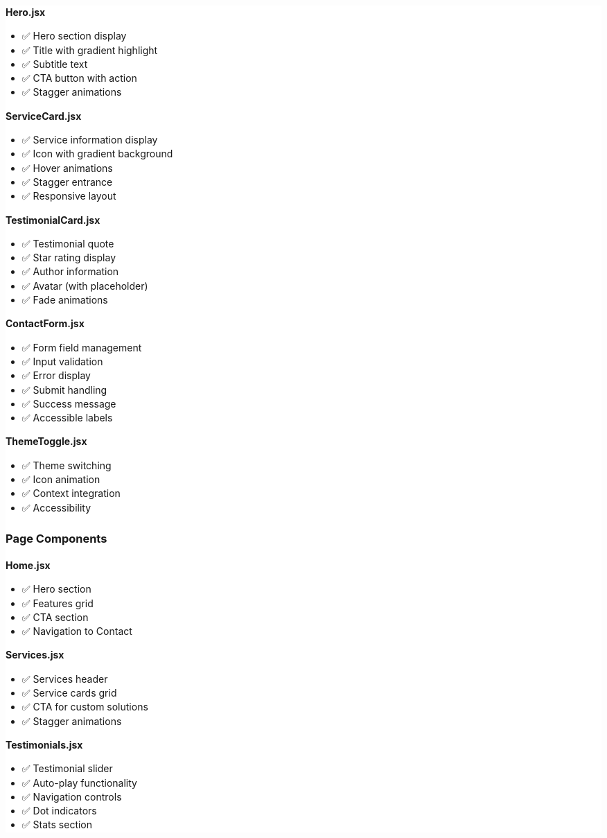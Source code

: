 **Hero.jsx**
- ✅ Hero section display
- ✅ Title with gradient highlight
- ✅ Subtitle text
- ✅ CTA button with action
- ✅ Stagger animations

**ServiceCard.jsx**
- ✅ Service information display
- ✅ Icon with gradient background
- ✅ Hover animations
- ✅ Stagger entrance
- ✅ Responsive layout

**TestimonialCard.jsx**
- ✅ Testimonial quote
- ✅ Star rating display
- ✅ Author information
- ✅ Avatar (with placeholder)
- ✅ Fade animations

**ContactForm.jsx**
- ✅ Form field management
- ✅ Input validation
- ✅ Error display
- ✅ Submit handling
- ✅ Success message
- ✅ Accessible labels

**ThemeToggle.jsx**
- ✅ Theme switching
- ✅ Icon animation
- ✅ Context integration
- ✅ Accessibility

### Page Components

**Home.jsx**
- ✅ Hero section
- ✅ Features grid
- ✅ CTA section
- ✅ Navigation to Contact

**Services.jsx**
- ✅ Services header
- ✅ Service cards grid
- ✅ CTA for custom solutions
- ✅ Stagger animations

**Testimonials.jsx**
- ✅ Testimonial slider
- ✅ Auto-play functionality
- ✅ Navigation controls
- ✅ Dot indicators
- ✅ Stats section
